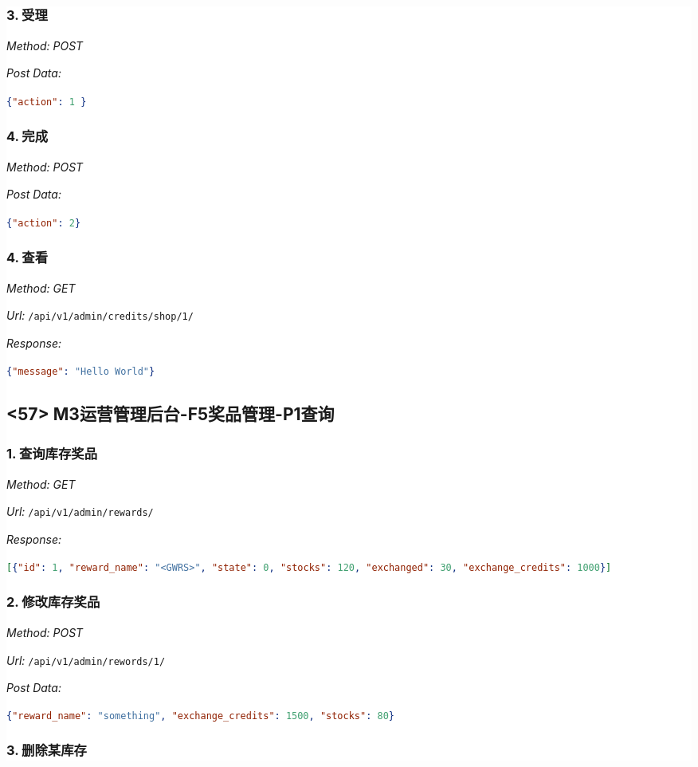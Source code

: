 ### 3. 受理

*Method: POST*

*Post Data:*

```json
{"action": 1 }
```
### 4. 完成

*Method: POST*

*Post Data:*

```json
{"action": 2}
```

### 4. 查看

*Method: GET*

*Url:* `/api/v1/admin/credits/shop/1/`

*Response:*

```json
{"message": "Hello World"}
```

## <57> M3运营管理后台-F5奖品管理-P1查询

### 1. 查询库存奖品

*Method: GET*

*Url:* `/api/v1/admin/rewards/`

*Response:*

```json
[{"id": 1, "reward_name": "<GWRS>", "state": 0, "stocks": 120, "exchanged": 30, "exchange_credits": 1000}]
```

### 2. 修改库存奖品

*Method: POST*

*Url:* `/api/v1/admin/rewords/1/`

*Post Data:*

```json
{"reward_name": "something", "exchange_credits": 1500, "stocks": 80}
```

### 3. 删除某库存
